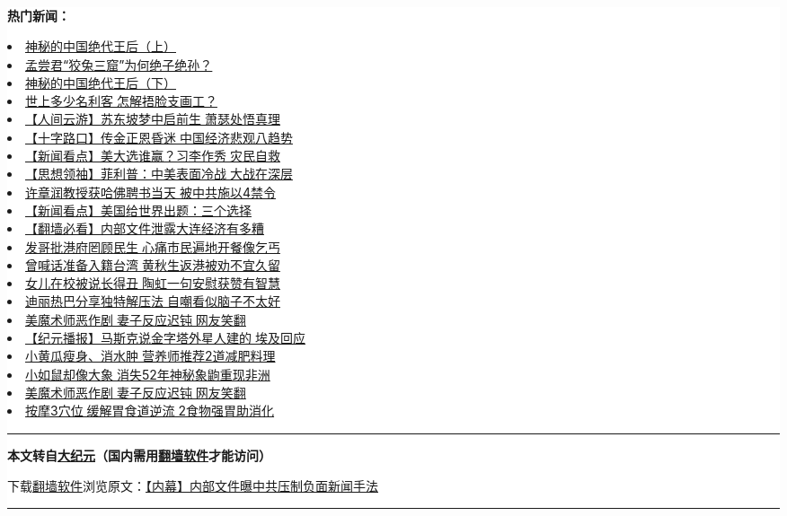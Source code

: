 <strong>热门新闻：</strong>
<li><a href="/gb/20/8/16/n12335448.md#1">神秘的中国绝代王后（上）</a></li>
<li><a href="/gb/20/8/13/n12326957.md#1">孟尝君“狡兔三窟”为何绝子绝孙？</a></li>
<li><a href="/gb/20/8/16/n12335682.md#1">神秘的中国绝代王后（下）</a></li>
<li><a href="/gb/16/11/19/n8507459.md#1">世上多少名利客 怎解捂脸支画工？</a></li>
<li><a href="/gb/20/8/16/n12334982.md#1">【人间云游】苏东坡梦中启前生  萧瑟处悟真理</a></li>
<li><a href="/gb/20/8/22/n12349392.md#1">【十字路口】传金正恩昏迷 中国经济悲观八趋势</a></li>
<li><a href="/gb/20/8/21/n12348932.md#1">【新闻看点】美大选谁赢？习李作秀 灾民自救</a></li>
<li><a href="/gb/20/7/6/n12236849.md#1">【思想领袖】菲利普：中美表面冷战 大战在深层</a></li>
<li><a href="/gb/20/8/21/n12348821.md#1">许章润教授获哈佛聘书当天 被中共施以4禁令</a></li>
<li><a href="/gb/20/8/20/n12346451.md#1">【新闻看点】美国给世界出题：三个选择</a></li>
<li><a href="/gb/20/8/21/n12347052.md#1">【翻墙必看】内部文件泄露大连经济有多糟</a></li>
<li><a href="/gb/20/8/20/n12346158.md#1">发哥批港府罔顾民生 心痛市民遍地开餐像乞丐</a></li>
<li><a href="/gb/20/8/21/n12348722.md#1">曾喊话准备入籍台湾 黄秋生返港被劝不宜久留</a></li>
<li><a href="/gb/20/8/20/n12346785.md#1">女儿在校被说长得丑 陶虹一句安慰获赞有智慧</a></li>
<li><a href="/gb/20/8/21/n12349209.md#1">迪丽热巴分享独特解压法 自嘲看似脑子不太好</a></li>
<li><a href="/gb/20/8/21/n12347512.md#1">美魔术师恶作剧 妻子反应迟钝 网友笑翻</a></li>
<li><a href="/gb/20/8/21/n12348323.md#1">【纪元播报】马斯克说金字塔外星人建的 埃及回应</a></li>
<li><a href="/gb/20/8/19/n12343015.md#1">小黄瓜瘦身、消水肿 营养师推荐2道减肥料理</a></li>
<li><a href="/gb/20/8/20/n12344903.md#1">小如鼠却像大象 消失52年神秘象鼩重现非洲</a></li>
<li><a href="/gb/20/8/21/n12347512.md#1">美魔术师恶作剧 妻子反应迟钝 网友笑翻</a></li>
<li><a href="/gb/20/8/20/n12346253.md#1">按摩3穴位 缓解胃食道逆流 2食物强胃助消化</a></li>
<hr>

<strong>本文转自<a href="https://www.epochtimes.com">大纪元</a>（国内需用<a href="https://github.com/bannedbook/fanqiang/wiki">翻墙软件</a>才能访问）</strong><p>下载<a href="https://github.com/bannedbook/fanqiang/wiki">翻墙软件</a>浏览原文：<a href="https://www.epochtimes.com/gb/20/8/19/n12341252.htm">【内幕】内部文件曝中共压制负面新闻手法</a></p><hr>
